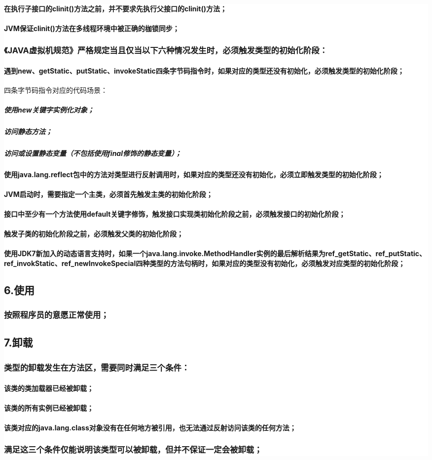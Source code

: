 
#### 在执行子接口的clinit()方法之前，并不要求先执行父接口的clinit()方法；


#### JVM保证clinit()方法在多线程环境中被正确的枷锁同步；


### 《JAVA虚拟机规范》严格规定当且仅当以下六种情况发生时，必须触发类型的初始化阶段：


#### 遇到new、getStatic、putStatic、invokeStatic四条字节码指令时，如果对应的类型还没有初始化，必须触发类型的初始化阶段；

四条字节码指令对应的代码场景：


##### 使用new关键字实例化对象；


##### 访问静态方法；


##### 访问或设置静态变量（不包括使用final修饰的静态变量）；


#### 使用java.lang.reflect包中的方法对类型进行反射调用时，如果对应的类型还没有初始化，必须立即触发类型的初始化阶段；


#### JVM启动时，需要指定一个主类，必须首先触发主类的初始化阶段；


#### 接口中至少有一个方法使用default关键字修饰，触发接口实现类初始化阶段之前，必须触发接口的初始化阶段；


#### 触发子类的初始化阶段之前，必须触发父类的初始化阶段；


#### 使用JDK7新加入的动态语言支持时，如果一个java.lang.invoke.MethodHandler实例的最后解析结果为ref_getStatic、ref_putStatic、ref_invokStatic、ref_newInvokeSpecial四种类型的方法句柄时，如果对应的类型没有初始化，必须触发对应类型的初始化阶段；


## 6.使用


### 按照程序员的意愿正常使用；


## 7.卸载


### 类型的卸载发生在方法区，需要同时满足三个条件：


#### 该类的类加载器已经被卸载；


#### 该类的所有实例已经被卸载；


#### 该类对应的java.lang.class对象没有在任何地方被引用，也无法通过反射访问该类的任何方法；


### 满足这三个条件仅能说明该类型可以被卸载，但并不保证一定会被卸载；

